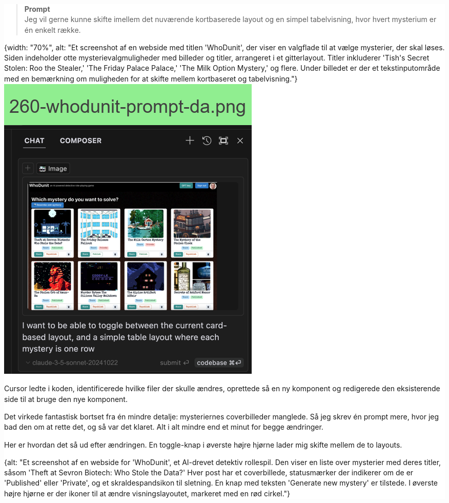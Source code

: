 > **Prompt**  
> Jeg vil gerne kunne skifte imellem det nuværende kortbaserede layout og en simpel tabelvisning, hvor hvert mysterium er én enkelt række.

{width: "70%", alt: "Et screenshot af en webside med titlen 'WhoDunit', der viser en valgflade til at vælge mysterier, der skal løses. Siden indeholder otte mysterievalgmuligheder med billeder og titler, arrangeret i et gitterlayout. Titler inkluderer 'Tish's Secret Stolen: Roo the Stealer,' 'The Friday Palace Palace,' 'The Milk Option Mystery,' og flere. Under billedet er der et tekstinputområde med en bemærkning om muligheden for at skifte mellem kortbaseret og tabelvisning."}
![](resources-da/260-whodunit-prompt-da.png)

Cursor ledte i koden, identificerede hvilke filer der skulle ændres, oprettede så en ny komponent og redigerede den eksisterende side til at bruge den nye komponent.

Det virkede fantastisk bortset fra én mindre detalje: mysteriernes coverbilleder manglede. Så jeg skrev én prompt mere, hvor jeg bad den om at rette det, og så var det klaret. Alt i alt mindre end et minut for begge ændringer.

Her er hvordan det så ud efter ændringen. En toggle-knap i øverste højre hjørne lader mig skifte mellem de to layouts.

{alt: "Et screenshot af en webside for 'WhoDunit', et AI-drevet detektiv rollespil. Den viser en liste over mysterier med deres titler, såsom 'Theft at Sevron Biotech: Who Stole the Data?' Hver post har et coverbillede, statusmærker der indikerer om de er 'Published' eller 'Private', og et skraldespandsikon til sletning. En knap med teksten 'Generate new mystery' er tilstede. I øverste højre hjørne er der ikoner til at ændre visningslayoutet, markeret med en rød cirkel."}